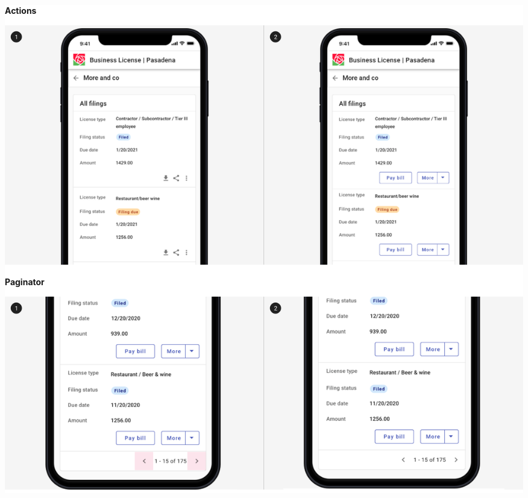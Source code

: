 </ImageBlock>

**Actions**

<ImageBlock padded={false} caption="Actions may be displayed as icons or text actions. For text actions, display a primary action and tuck the rest into an overflow menu. Actions may be left or right algined.">

![Mobile tables may display text or icon actions.](./images/mobile-2.png)

</ImageBlock>

**Paginator**

<ImageBlock padded={false} caption="The paginator is simplified for mobile. Ensure 48px touch targets.">

![Pagination should use 48px touch targets.](./images/paginator-1.png)
